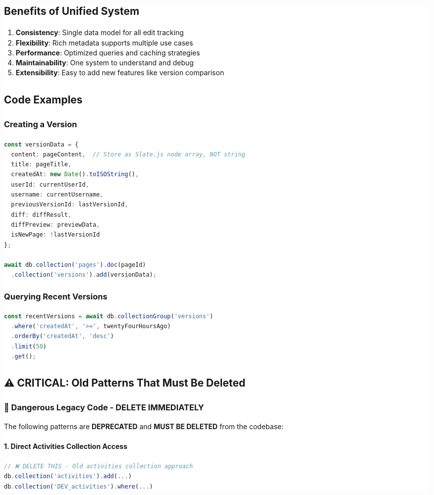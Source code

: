 ## Benefits of Unified System

1. **Consistency**: Single data model for all edit tracking
2. **Flexibility**: Rich metadata supports multiple use cases
3. **Performance**: Optimized queries and caching strategies
4. **Maintainability**: One system to understand and debug
5. **Extensibility**: Easy to add new features like version comparison

## Code Examples

### Creating a Version
```typescript
const versionData = {
  content: pageContent,  // Store as Slate.js node array, NOT string
  title: pageTitle,
  createdAt: new Date().toISOString(),
  userId: currentUserId,
  username: currentUsername,
  previousVersionId: lastVersionId,
  diff: diffResult,
  diffPreview: previewData,
  isNewPage: !lastVersionId
};

await db.collection('pages').doc(pageId)
  .collection('versions').add(versionData);
```

### Querying Recent Versions
```typescript
const recentVersions = await db.collectionGroup('versions')
  .where('createdAt', '>=', twentyFourHoursAgo)
  .orderBy('createdAt', 'desc')
  .limit(50)
  .get();
```


## ⚠️ CRITICAL: Old Patterns That Must Be Deleted

### 🚨 Dangerous Legacy Code - DELETE IMMEDIATELY

The following patterns are **DEPRECATED** and **MUST BE DELETED** from the codebase:

#### 1. Direct Activities Collection Access
```typescript
// ❌ DELETE THIS - Old activities collection approach
db.collection('activities').add(...)
db.collection('DEV_activities').where(...)
```
